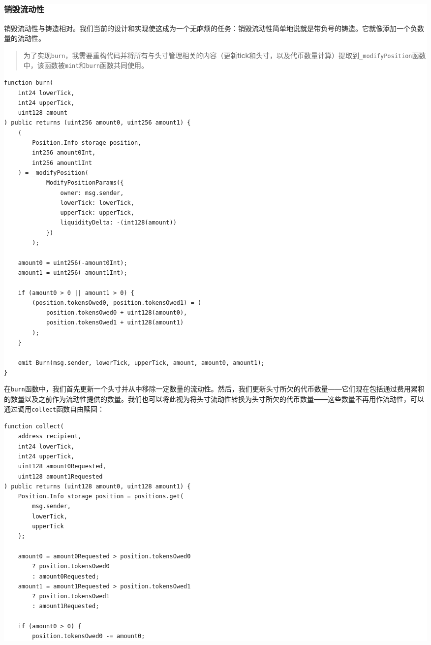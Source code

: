 ### 销毁流动性

销毁流动性与铸造相对。我们当前的设计和实现使这成为一个无麻烦的任务：销毁流动性简单地说就是带负号的铸造。它就像添加一个负数量的流动性。

> 为了实现`burn`，我需要重构代码并将所有与头寸管理相关的内容（更新tick和头寸，以及代币数量计算）提取到`_modifyPosition`函数中，该函数被`mint`和`burn`函数共同使用。

```solidity
function burn(
    int24 lowerTick,
    int24 upperTick,
    uint128 amount
) public returns (uint256 amount0, uint256 amount1) {
    (
        Position.Info storage position,
        int256 amount0Int,
        int256 amount1Int
    ) = _modifyPosition(
            ModifyPositionParams({
                owner: msg.sender,
                lowerTick: lowerTick,
                upperTick: upperTick,
                liquidityDelta: -(int128(amount))
            })
        );

    amount0 = uint256(-amount0Int);
    amount1 = uint256(-amount1Int);

    if (amount0 > 0 || amount1 > 0) {
        (position.tokensOwed0, position.tokensOwed1) = (
            position.tokensOwed0 + uint128(amount0),
            position.tokensOwed1 + uint128(amount1)
        );
    }

    emit Burn(msg.sender, lowerTick, upperTick, amount, amount0, amount1);
}
```

在`burn`函数中，我们首先更新一个头寸并从中移除一定数量的流动性。然后，我们更新头寸所欠的代币数量——它们现在包括通过费用累积的数量以及之前作为流动性提供的数量。我们也可以将此视为将头寸流动性转换为头寸所欠的代币数量——这些数量不再用作流动性，可以通过调用`collect`函数自由赎回：

```solidity
function collect(
    address recipient,
    int24 lowerTick,
    int24 upperTick,
    uint128 amount0Requested,
    uint128 amount1Requested
) public returns (uint128 amount0, uint128 amount1) {
    Position.Info storage position = positions.get(
        msg.sender,
        lowerTick,
        upperTick
    );

    amount0 = amount0Requested > position.tokensOwed0
        ? position.tokensOwed0
        : amount0Requested;
    amount1 = amount1Requested > position.tokensOwed1
        ? position.tokensOwed1
        : amount1Requested;

    if (amount0 > 0) {
        position.tokensOwed0 -= amount0;
```